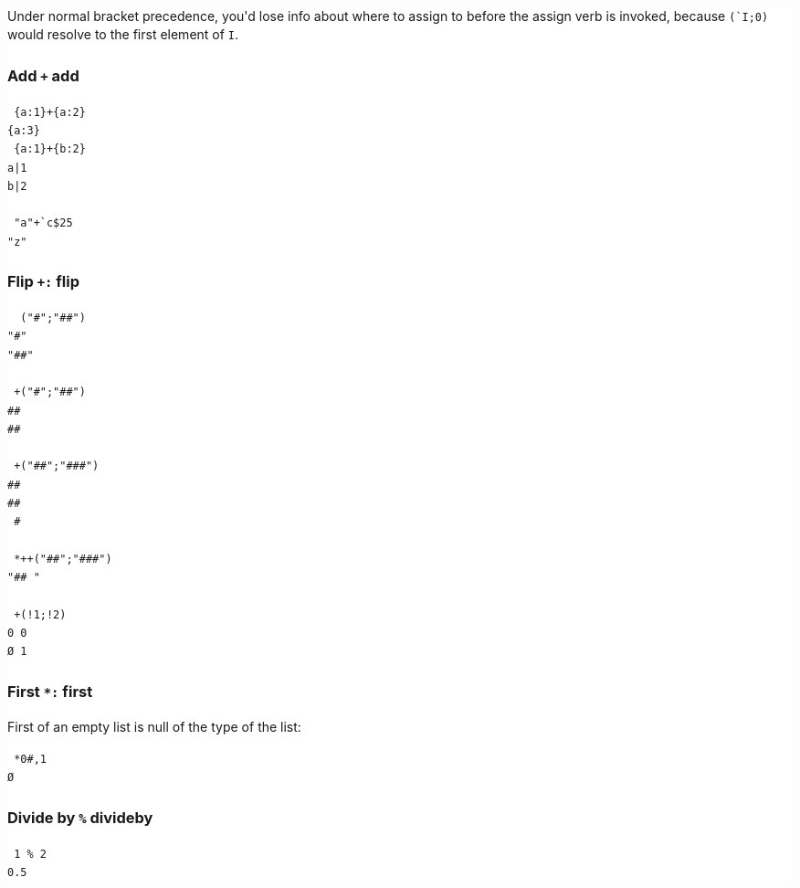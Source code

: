 Under normal bracket precedence, you'd lose info about where to assign to before the assign verb is invoked, because `` (`I;0) `` would resolve to the first element of `I`.

### Add `+` **add**

```kc-no-tests
 {a:1}+{a:2}
{a:3}
 {a:1}+{b:2}
a|1
b|2

 "a"+`c$25
"z"
```

### Flip `+:` **flip**

```kc
  ("#";"##")
"#"
"##"

 +("#";"##")
##
##

 +("##";"###")
##
##
 #

 *++("##";"###")
"## "

 +(!1;!2)
0 0
Ø 1
```

### First `*:` **first**

First of an empty list is null of the type of the list:

```kc
 *0#,1
Ø
```

### Divide by `%` **divideby**

```kc
 1 % 2
0.5
```
